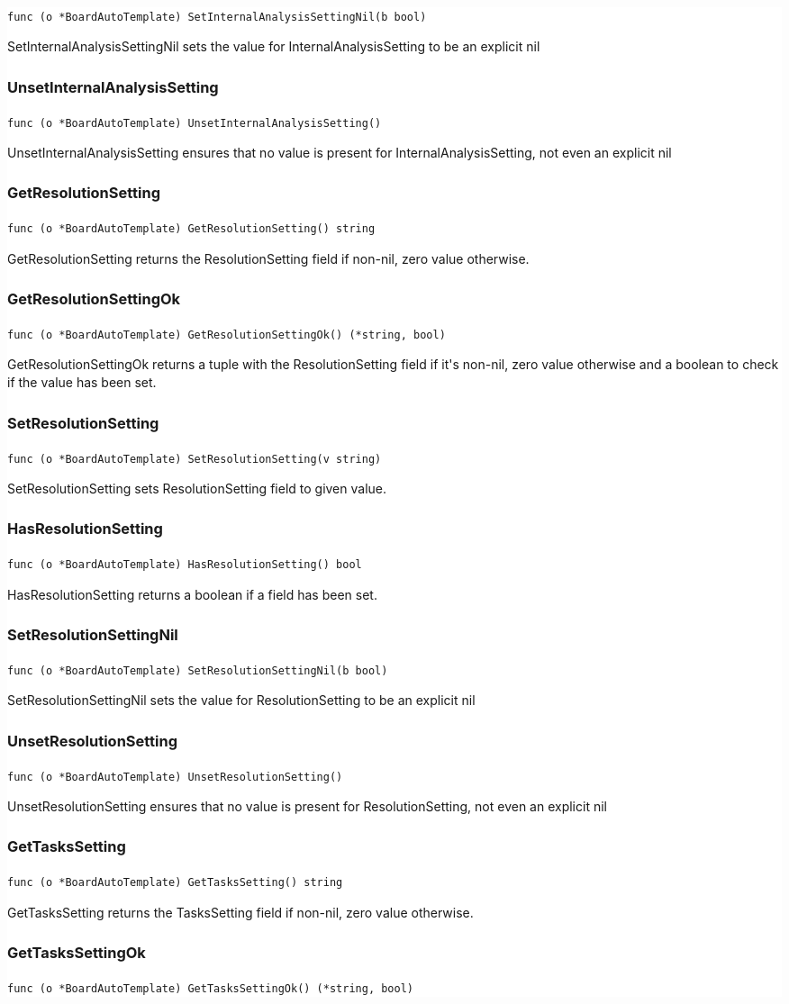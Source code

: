 `func (o *BoardAutoTemplate) SetInternalAnalysisSettingNil(b bool)`

 SetInternalAnalysisSettingNil sets the value for InternalAnalysisSetting to be an explicit nil

### UnsetInternalAnalysisSetting
`func (o *BoardAutoTemplate) UnsetInternalAnalysisSetting()`

UnsetInternalAnalysisSetting ensures that no value is present for InternalAnalysisSetting, not even an explicit nil
### GetResolutionSetting

`func (o *BoardAutoTemplate) GetResolutionSetting() string`

GetResolutionSetting returns the ResolutionSetting field if non-nil, zero value otherwise.

### GetResolutionSettingOk

`func (o *BoardAutoTemplate) GetResolutionSettingOk() (*string, bool)`

GetResolutionSettingOk returns a tuple with the ResolutionSetting field if it's non-nil, zero value otherwise
and a boolean to check if the value has been set.

### SetResolutionSetting

`func (o *BoardAutoTemplate) SetResolutionSetting(v string)`

SetResolutionSetting sets ResolutionSetting field to given value.

### HasResolutionSetting

`func (o *BoardAutoTemplate) HasResolutionSetting() bool`

HasResolutionSetting returns a boolean if a field has been set.

### SetResolutionSettingNil

`func (o *BoardAutoTemplate) SetResolutionSettingNil(b bool)`

 SetResolutionSettingNil sets the value for ResolutionSetting to be an explicit nil

### UnsetResolutionSetting
`func (o *BoardAutoTemplate) UnsetResolutionSetting()`

UnsetResolutionSetting ensures that no value is present for ResolutionSetting, not even an explicit nil
### GetTasksSetting

`func (o *BoardAutoTemplate) GetTasksSetting() string`

GetTasksSetting returns the TasksSetting field if non-nil, zero value otherwise.

### GetTasksSettingOk

`func (o *BoardAutoTemplate) GetTasksSettingOk() (*string, bool)`
